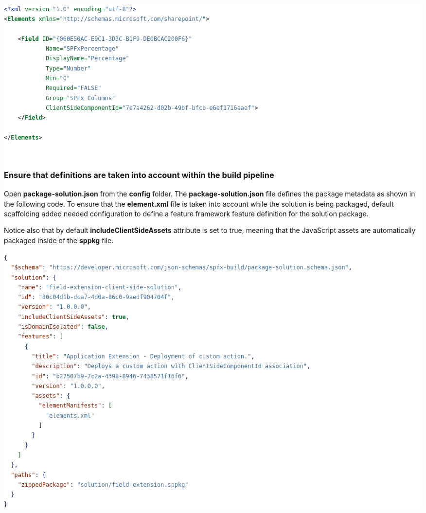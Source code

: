 ```xml
<?xml version="1.0" encoding="utf-8"?>
<Elements xmlns="http://schemas.microsoft.com/sharepoint/">

    <Field ID="{060E50AC-E9C1-3D3C-B1F9-DE0BCAC200F6}"
            Name="SPFxPercentage"
            DisplayName="Percentage"
            Type="Number"
            Min="0"
            Required="FALSE"
            Group="SPFx Columns"
            ClientSideComponentId="7e7a4262-d02b-49bf-bfcb-e6ef1716aaef">
    </Field>

</Elements>
```

<br/>

### Ensure that definitions are taken into account within the build pipeline

Open **package-solution.json** from the **config** folder. The **package-solution.json** file defines the package metadata as shown in the following code. To ensure that the **element.xml** file is taken into account while the solution is being packaged, default scaffolding added needed configuration to define a feature framework feature definition for the solution package.

Notice also that by default **includeClientSideAssets** attribute is set to true, meaning that the JavaScript assets are automatically packaged inside of the **sppkg** file.

```json
{
  "$schema": "https://developer.microsoft.com/json-schemas/spfx-build/package-solution.schema.json",
  "solution": {
    "name": "field-extension-client-side-solution",
    "id": "80c04d1b-dca7-4d0a-86c0-9aedf904704f",
    "version": "1.0.0.0",
    "includeClientSideAssets": true,
    "isDomainIsolated": false,
    "features": [
      {
        "title": "Application Extension - Deployment of custom action.",
        "description": "Deploys a custom action with ClientSideComponentId association",
        "id": "b27507b9-7c2a-4398-8946-7438571f16f6",
        "version": "1.0.0.0",
        "assets": {
          "elementManifests": [
            "elements.xml"
          ]
        }
      }
    ]
  },
  "paths": {
    "zippedPackage": "solution/field-extension.sppkg"
  }
}

```
